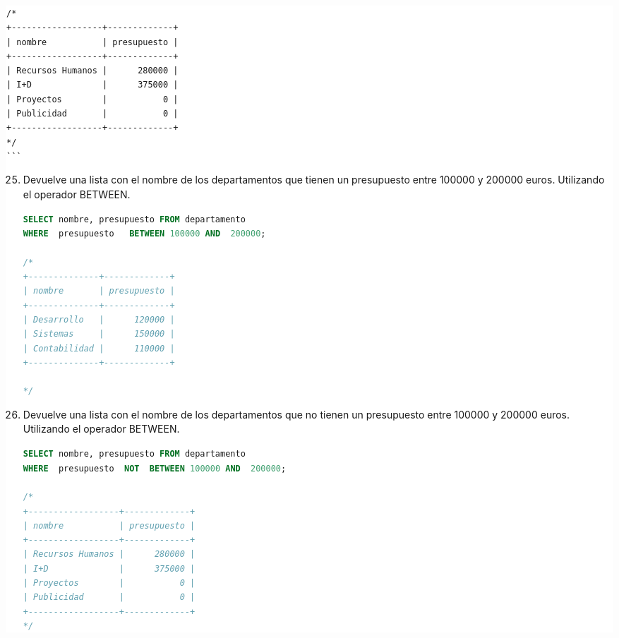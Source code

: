     /*
    +------------------+-------------+
    | nombre           | presupuesto |
    +------------------+-------------+
    | Recursos Humanos |      280000 |
    | I+D              |      375000 |
    | Proyectos        |           0 |
    | Publicidad       |           0 |
    +------------------+-------------+
    */
    ```

    

25. Devuelve una lista con el nombre de los departamentos que tienen un presupuesto entre 100000 y 200000 euros. Utilizando el operador BETWEEN.

    ```SQL
    SELECT nombre, presupuesto FROM departamento
    WHERE  presupuesto   BETWEEN 100000 AND  200000;
    
    /*
    +--------------+-------------+
    | nombre       | presupuesto |
    +--------------+-------------+
    | Desarrollo   |      120000 |
    | Sistemas     |      150000 |
    | Contabilidad |      110000 |
    +--------------+-------------+
    
    */
    ```

    

26. Devuelve una lista con el nombre de los departamentos que no tienen un presupuesto entre 100000 y 200000 euros. Utilizando el operador BETWEEN.

    ```sql
    SELECT nombre, presupuesto FROM departamento
    WHERE  presupuesto  NOT  BETWEEN 100000 AND  200000;
    
    /*
    +------------------+-------------+
    | nombre           | presupuesto |
    +------------------+-------------+
    | Recursos Humanos |      280000 |
    | I+D              |      375000 |
    | Proyectos        |           0 |
    | Publicidad       |           0 |
    +------------------+-------------+
    */
    
